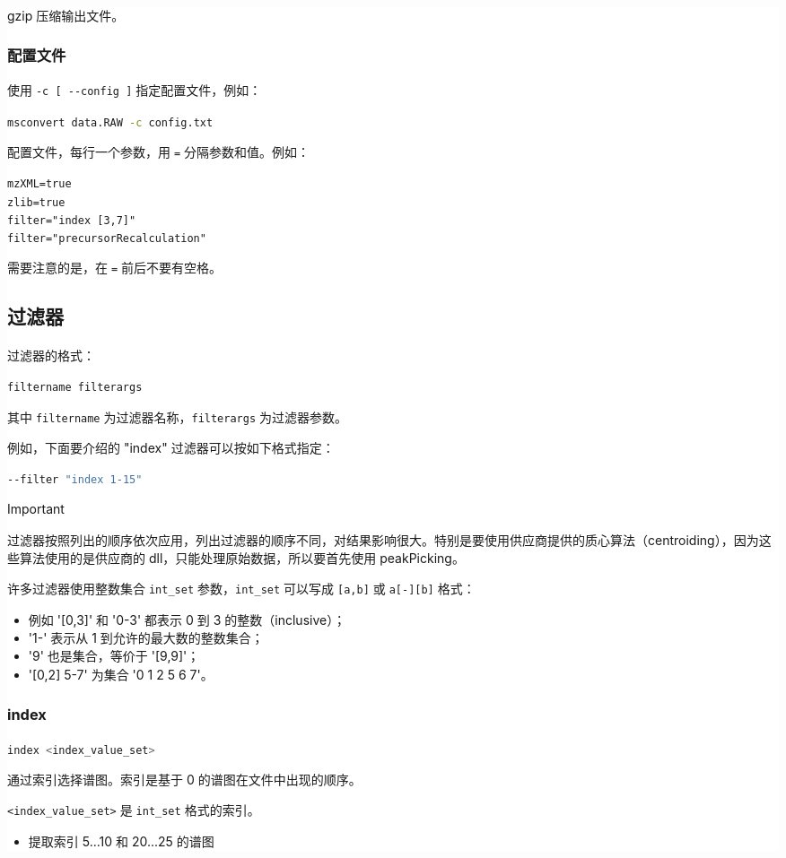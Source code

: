 gzip 压缩输出文件。

### 配置文件

使用 `-c [ --config ]` 指定配置文件，例如：

```bash
msconvert data.RAW -c config.txt
```

配置文件，每行一个参数，用 `=` 分隔参数和值。例如：

```txt
mzXML=true
zlib=true
filter="index [3,7]"
filter="precursorRecalculation"
```

需要注意的是，在 `=` 前后不要有空格。

## 过滤器

过滤器的格式：

```bash
filtername filterargs
```

其中 `filtername` 为过滤器名称，`filterargs` 为过滤器参数。

例如，下面要介绍的 "index" 过滤器可以按如下格式指定：

```sh
--filter "index 1-15"
```

> [!IMPORTANT]
> 过滤器按照列出的顺序依次应用，列出过滤器的顺序不同，对结果影响很大。特别是要使用供应商提供的质心算法（centroiding），因为这些算法使用的是供应商的 dll，只能处理原始数据，所以要首先使用 peakPicking。

许多过滤器使用整数集合 `int_set` 参数，`int_set` 可以写成 `[a,b]` 或 `a[-][b]` 格式：

- 例如 '[0,3]' 和 '0-3' 都表示 0 到 3 的整数（inclusive）；
- '1-' 表示从 1 到允许的最大数的整数集合；
- '9' 也是集合，等价于 '[9,9]'；
- '[0,2] 5-7' 为集合 '0 1 2 5 6 7'。

### index

```bash
index <index_value_set>
```

通过索引选择谱图。索引是基于 0 的谱图在文件中出现的顺序。

`<index_value_set>` 是 `int_set` 格式的索引。

- 提取索引 5...10 和 20...25 的谱图
